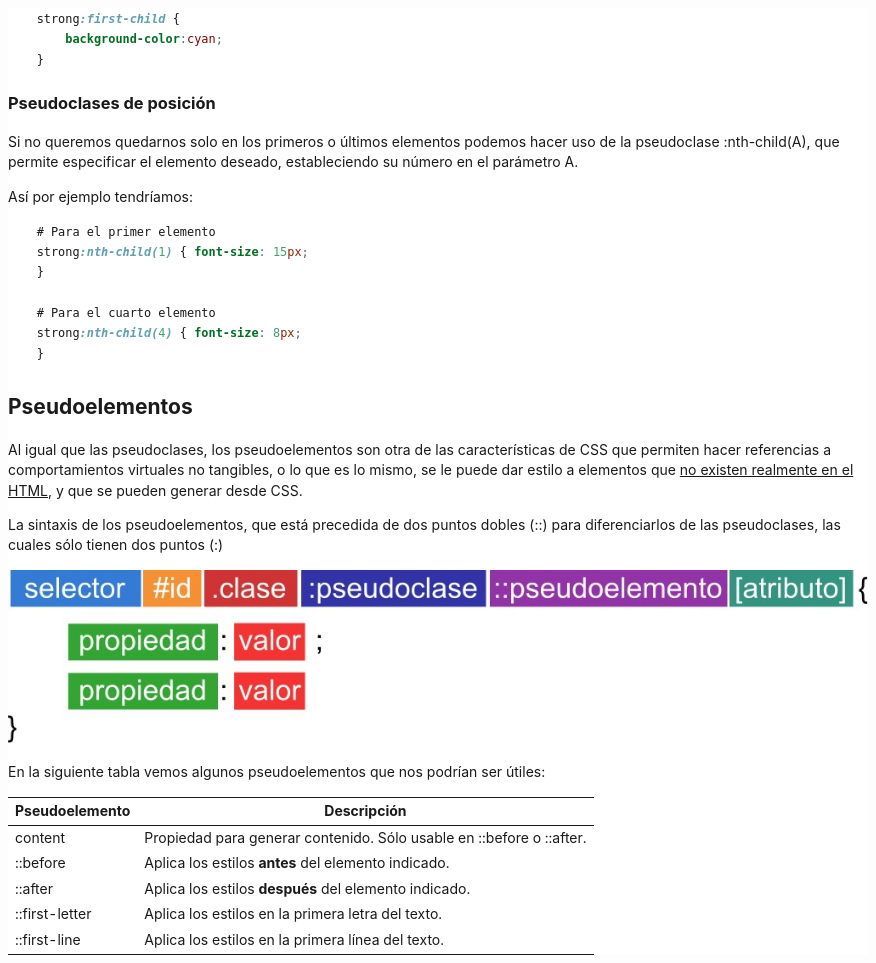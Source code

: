 ```css
    strong:first-child { 
        background-color:cyan;
    }
```

### Pseudoclases de posición

Si no queremos quedarnos solo en los primeros o últimos elementos podemos hacer uso de la pseudoclase :nth-child(A), que permite especificar el elemento deseado, estableciendo su número en el parámetro A.

Así por ejemplo tendríamos:

```css
    # Para el primer elemento
    strong:nth-child(1) { font-size: 15px;
    }

    # Para el cuarto elemento
    strong:nth-child(4) { font-size: 8px;
    }
```

## Pseudoelementos

Al igual que las pseudoclases, los pseudoelementos son otra de las características de CSS que permiten hacer referencias a comportamientos virtuales no tangibles, o lo que es lo mismo, se le puede dar estilo a elementos que <u>no existen realmente en el HTML</u>, y que se pueden generar desde CSS.

La sintaxis de los pseudoelementos, que está precedida de dos puntos dobles (::) para diferenciarlos de las pseudoclases, las cuales sólo tienen dos puntos (:)

![Sintaxis avanzada](media/a00a9d94d93d059199aa0795b11f3993.jpeg)

En la siguiente tabla vemos algunos pseudoelementos que nos podrían ser útiles:

| **Pseudoelemento** | **Descripción**                                                      |
|--------------------|----------------------------------------------------------------------|
| content            | Propiedad para generar contenido. Sólo usable en ::before o ::after. |
| ::before           | Aplica los estilos **antes** del elemento indicado.                  |
| ::after            | Aplica los estilos **después** del elemento indicado.                |
| ::first-letter     | Aplica los estilos en la primera letra del texto.                    |
| ::first-line       | Aplica los estilos en la primera línea del texto.                    |
